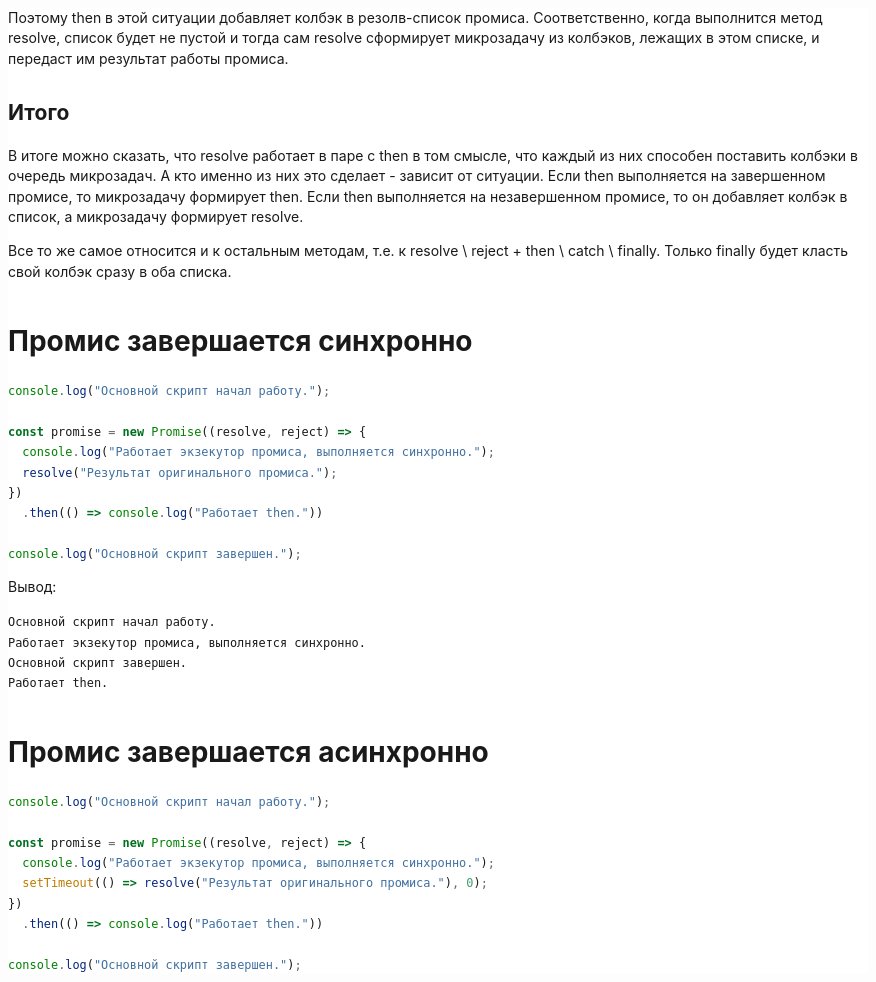 Поэтому then в этой ситуации добавляет колбэк в резолв-список промиса. Соответственно, когда выполнится метод resolve, список будет не пустой и тогда сам resolve сформирует микрозадачу из колбэков, лежащих в этом списке, и передаст им результат работы промиса.

## Итого

В итоге можно сказать, что resolve работает в паре с then в том смысле, что каждый из них способен поставить колбэки в очередь микрозадач. А кто именно из них это сделает - зависит от ситуации. Если then выполняется на завершенном промисе, то микрозадачу формирует then. Если then выполняется на незавершенном промисе, то он добавляет колбэк в список, а микрозадачу формирует resolve.

Все то же самое относится и к остальным методам, т.е. к resolve \ reject + then \ catch \ finally. Только finally будет класть свой колбэк сразу в оба списка.











# Промис завершается синхронно

```javascript
console.log("Основной скрипт начал работу.");

const promise = new Promise((resolve, reject) => {
  console.log("Работает экзекутор промиса, выполняется синхронно.");
  resolve("Результат оригинального промиса.");
})
  .then(() => console.log("Работает then."))

console.log("Основной скрипт завершен.");
```

Вывод:

```
Основной скрипт начал работу.
Работает экзекутор промиса, выполняется синхронно.
Основной скрипт завершен.
Работает then.
```





# Промис завершается асинхронно

```javascript
console.log("Основной скрипт начал работу.");

const promise = new Promise((resolve, reject) => {
  console.log("Работает экзекутор промиса, выполняется синхронно.");
  setTimeout(() => resolve("Результат оригинального промиса."), 0);
})
  .then(() => console.log("Работает then."))

console.log("Основной скрипт завершен.");
```
